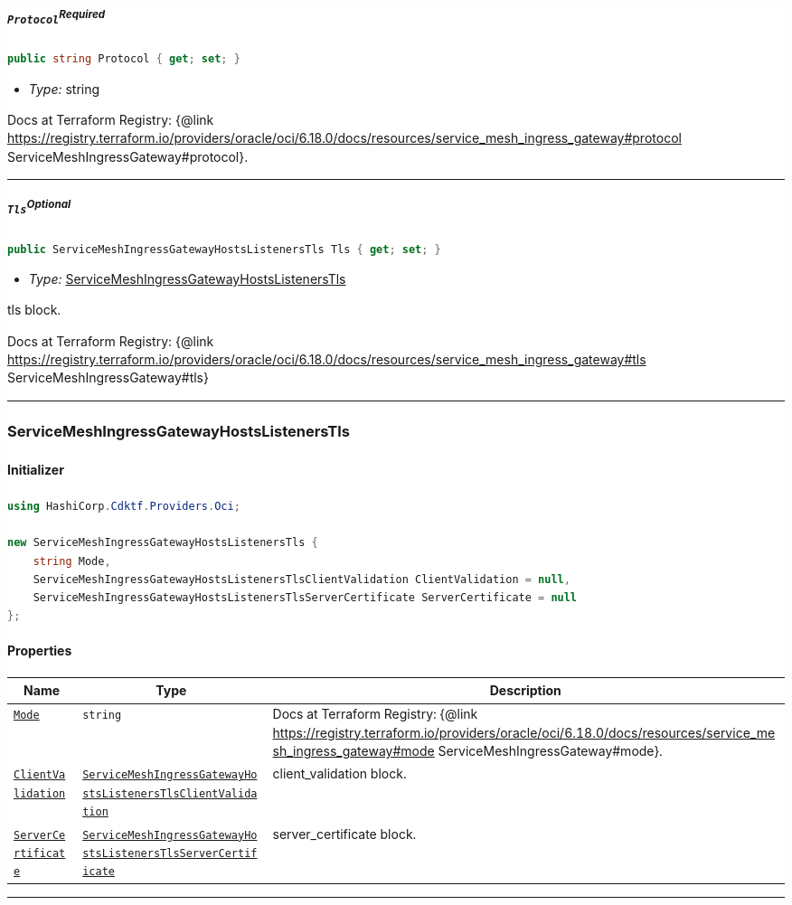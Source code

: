 ##### `Protocol`<sup>Required</sup> <a name="Protocol" id="rhizo-co-terraform-provider-oci.serviceMeshIngressGateway.ServiceMeshIngressGatewayHostsListeners.property.protocol"></a>

```csharp
public string Protocol { get; set; }
```

- *Type:* string

Docs at Terraform Registry: {@link https://registry.terraform.io/providers/oracle/oci/6.18.0/docs/resources/service_mesh_ingress_gateway#protocol ServiceMeshIngressGateway#protocol}.

---

##### `Tls`<sup>Optional</sup> <a name="Tls" id="rhizo-co-terraform-provider-oci.serviceMeshIngressGateway.ServiceMeshIngressGatewayHostsListeners.property.tls"></a>

```csharp
public ServiceMeshIngressGatewayHostsListenersTls Tls { get; set; }
```

- *Type:* <a href="#rhizo-co-terraform-provider-oci.serviceMeshIngressGateway.ServiceMeshIngressGatewayHostsListenersTls">ServiceMeshIngressGatewayHostsListenersTls</a>

tls block.

Docs at Terraform Registry: {@link https://registry.terraform.io/providers/oracle/oci/6.18.0/docs/resources/service_mesh_ingress_gateway#tls ServiceMeshIngressGateway#tls}

---

### ServiceMeshIngressGatewayHostsListenersTls <a name="ServiceMeshIngressGatewayHostsListenersTls" id="rhizo-co-terraform-provider-oci.serviceMeshIngressGateway.ServiceMeshIngressGatewayHostsListenersTls"></a>

#### Initializer <a name="Initializer" id="rhizo-co-terraform-provider-oci.serviceMeshIngressGateway.ServiceMeshIngressGatewayHostsListenersTls.Initializer"></a>

```csharp
using HashiCorp.Cdktf.Providers.Oci;

new ServiceMeshIngressGatewayHostsListenersTls {
    string Mode,
    ServiceMeshIngressGatewayHostsListenersTlsClientValidation ClientValidation = null,
    ServiceMeshIngressGatewayHostsListenersTlsServerCertificate ServerCertificate = null
};
```

#### Properties <a name="Properties" id="Properties"></a>

| **Name** | **Type** | **Description** |
| --- | --- | --- |
| <code><a href="#rhizo-co-terraform-provider-oci.serviceMeshIngressGateway.ServiceMeshIngressGatewayHostsListenersTls.property.mode">Mode</a></code> | <code>string</code> | Docs at Terraform Registry: {@link https://registry.terraform.io/providers/oracle/oci/6.18.0/docs/resources/service_mesh_ingress_gateway#mode ServiceMeshIngressGateway#mode}. |
| <code><a href="#rhizo-co-terraform-provider-oci.serviceMeshIngressGateway.ServiceMeshIngressGatewayHostsListenersTls.property.clientValidation">ClientValidation</a></code> | <code><a href="#rhizo-co-terraform-provider-oci.serviceMeshIngressGateway.ServiceMeshIngressGatewayHostsListenersTlsClientValidation">ServiceMeshIngressGatewayHostsListenersTlsClientValidation</a></code> | client_validation block. |
| <code><a href="#rhizo-co-terraform-provider-oci.serviceMeshIngressGateway.ServiceMeshIngressGatewayHostsListenersTls.property.serverCertificate">ServerCertificate</a></code> | <code><a href="#rhizo-co-terraform-provider-oci.serviceMeshIngressGateway.ServiceMeshIngressGatewayHostsListenersTlsServerCertificate">ServiceMeshIngressGatewayHostsListenersTlsServerCertificate</a></code> | server_certificate block. |

---